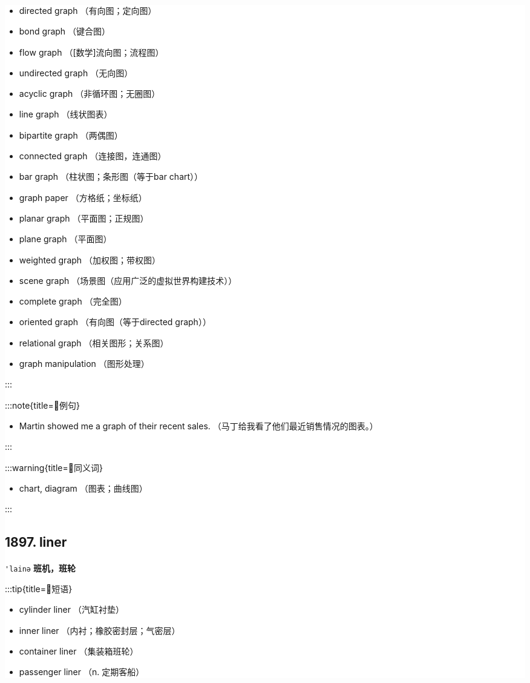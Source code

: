- directed graph （有向图；定向图）

- bond graph （键合图）

- flow graph （[数学]流向图；流程图）

- undirected graph （无向图）

- acyclic graph （非循环图；无圈图）

- line graph （线状图表）

- bipartite graph （两偶图）

- connected graph （连接图，连通图）

- bar graph （柱状图；条形图（等于bar chart））

- graph paper （方格纸；坐标纸）

- planar graph （平面图；正规图）

- plane graph （平面图）

- weighted graph （加权图；带权图）

- scene graph （场景图（应用广泛的虚拟世界构建技术））

- complete graph （完全图）

- oriented graph （有向图（等于directed graph））

- relational graph （相关图形；关系图）

- graph manipulation （图形处理）

:::

:::note{title=🎤例句}

- Martin showed me a graph of their recent sales. （马丁给我看了他们最近销售情况的图表。）

:::

:::warning{title=🤔同义词}

- chart, diagram （图表；曲线图）

:::


## 1897. liner

`'lainə`  **班机，班轮**

:::tip{title=🤩短语}

- cylinder liner （汽缸衬垫）

- inner liner （内衬；橡胶密封层；气密层）

- container liner （集装箱班轮）

- passenger liner （n. 定期客船）
